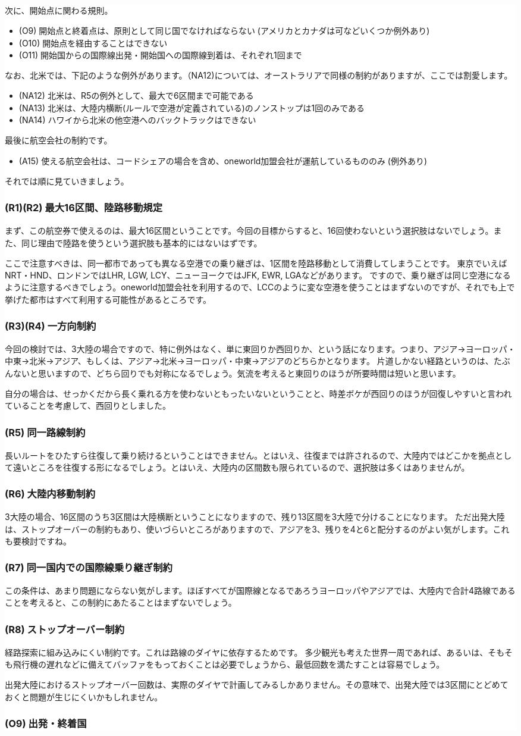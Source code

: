 次に、開始点に関わる規則。

- (O9) 開始点と終着点は、原則として同じ国でなければならない (アメリカとカナダは可などいくつか例外あり)
- (O10) 開始点を経由することはできない
- (O11) 開始国からの国際線出発・開始国への国際線到着は、それぞれ1回まで

なお、北米では、下記のような例外があります。（NA12)については、オーストラリアで同様の制約がありますが、ここでは割愛します。

- (NA12) 北米は、R5の例外として、最大で6区間まで可能である
- (NA13) 北米は、大陸内横断(ルールで空港が定義されている)のノンストップは1回のみである
- (NA14) ハワイから北米の他空港へのバックトラックはできない

最後に航空会社の制約です。

- (A15) 使える航空会社は、コードシェアの場合を含め、oneworld加盟会社が運航しているもののみ (例外あり)

それでは順に見ていきましょう。

### (R1)(R2) 最大16区間、陸路移動規定

まず、この航空券で使えるのは、最大16区間ということです。今回の目標からすると、16回使わないという選択肢はないでしょう。また、同じ理由で陸路を使うという選択肢も基本的にはないはずです。

ここで注意すべきは、同一都市であっても異なる空港での乗り継ぎは、1区間を陸路移動として消費してしまうことです。
東京でいえばNRT・HND、ロンドンではLHR, LGW, LCY、ニューヨークではJFK, EWR, LGAなどがあります。
ですので、乗り継ぎは同じ空港になるように注意するべきでしょう。oneworld加盟会社を利用するので、LCCのように変な空港を使うことはまずないのですが、それでも上で挙げた都市はすべて利用する可能性があるところです。

### (R3)(R4) 一方向制約

今回の検討では、3大陸の場合ですので、特に例外はなく、単に東回りか西回りか、という話になります。つまり、アジア→ヨーロッパ・中東→北米→アジア、もしくは、アジア→北米→ヨーロッパ・中東→アジアのどちらかとなります。
片道しかない経路というのは、たぶんないと思いますので、どちら回りでも対称になるでしょう。気流を考えると東回りのほうが所要時間は短いと思います。

自分の場合は、せっかくだから長く乗れる方を使わないともったいないということと、時差ボケが西回りのほうが回復しやすいと言われていることを考慮して、西回りとしました。

### (R5) 同一路線制約

長いルートをひたすら往復して乗り続けるということはできません。とはいえ、往復までは許されるので、大陸内ではどこかを拠点として遠いところを往復する形になるでしょう。とはいえ、大陸内の区間数も限られているので、選択肢は多くはありませんが。

### (R6) 大陸内移動制約

3大陸の場合、16区間のうち3区間は大陸横断ということになりますので、残り13区間を3大陸で分けることになります。
ただ出発大陸は、ストップオーバーの制約もあり、使いづらいところがありますので、アジアを3、残りを4と6と配分するのがよい気がします。これも要検討ですね。

### (R7) 同一国内での国際線乗り継ぎ制約

この条件は、あまり問題にならない気がします。ほぼすべてが国際線となるであろうヨーロッパやアジアでは、大陸内で合計4路線であることを考えると、この制約にあたることはまずないでしょう。

### (R8) ストップオーバー制約

経路探索に組み込みにくい制約です。これは路線のダイヤに依存するためです。
多少観光も考えた世界一周であれば、あるいは、そもそも飛行機の遅れなどに備えてバッファをもっておくことは必要でしょうから、最低回数を満たすことは容易でしょう。

出発大陸におけるストップオーバー回数は、実際のダイヤで計画してみるしかありません。その意味で、出発大陸では3区間にとどめておくと問題が生じにくいかもしれません。

### (O9) 出発・終着国
